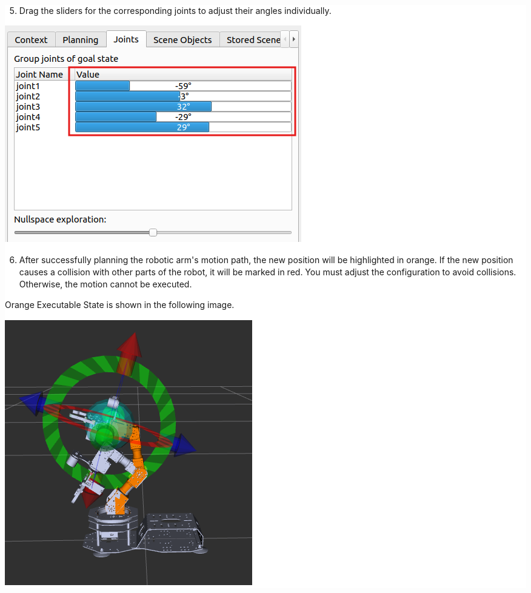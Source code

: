 5)  Drag the sliders for the corresponding joints to adjust their angles individually.

<img class="common_img" src="../_static/media/chapter_8/section_4/media/image33.png"  />

6)  After successfully planning the robotic arm's motion path, the new position will be highlighted in orange. If the new position causes a collision with other parts of the robot, it will be marked in red. You must adjust the configuration to avoid collisions. Otherwise, the motion cannot be executed.

Orange Executable State is shown in the following image.

<img class="common_img" src="../_static/media/chapter_8/section_4/media/image66.png"  />
